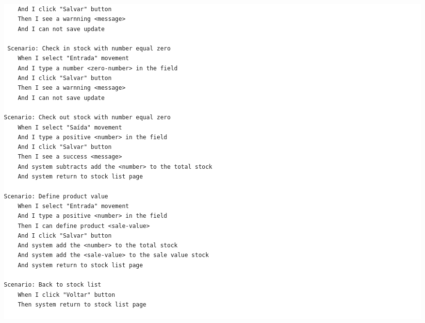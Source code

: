 ```gherkin
    And I click "Salvar" button
    Then I see a warnning <message>
    And I can not save update
 
 Scenario: Check in stock with number equal zero
    When I select "Entrada" movement
    And I type a number <zero-number> in the field
    And I click "Salvar" button
    Then I see a warnning <message>
    And I can not save update

Scenario: Check out stock with number equal zero
    When I select "Saída" movement
    And I type a positive <number> in the field
    And I click "Salvar" button
    Then I see a success <message>
    And system subtracts add the <number> to the total stock
    And system return to stock list page   
    
Scenario: Define product value
    When I select "Entrada" movement
    And I type a positive <number> in the field
    Then I can define product <sale-value>
    And I click "Salvar" button
    And system add the <number> to the total stock
    And system add the <sale-value> to the sale value stock
    And system return to stock list page
    
Scenario: Back to stock list
    When I click "Voltar" button
    Then system return to stock list page    
    
```